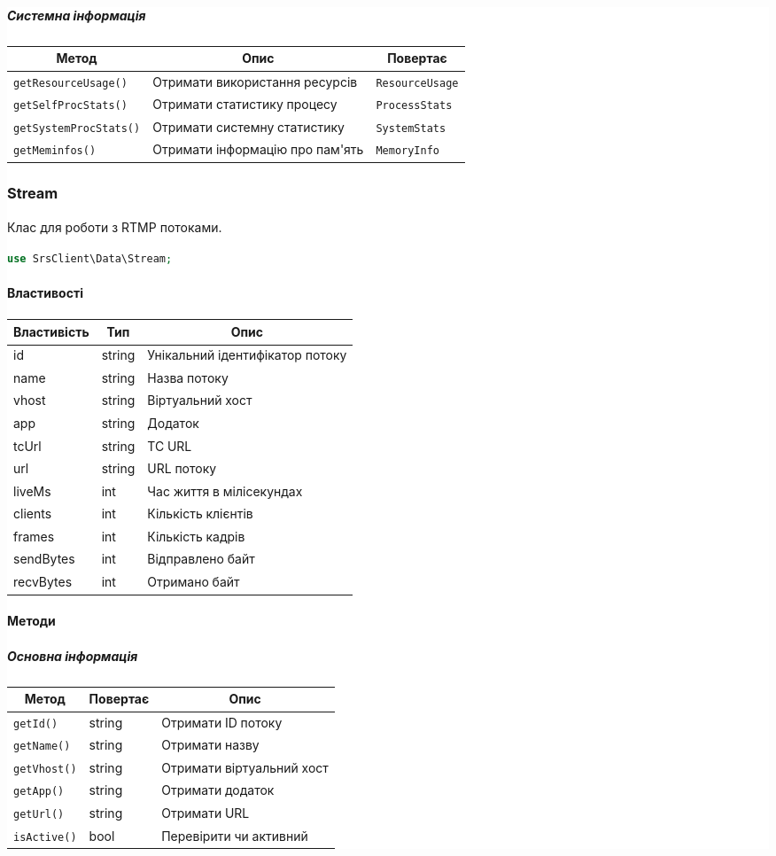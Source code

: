 ##### Системна інформація

| Метод | Опис | Повертає |
|-------|------|----------|
| `getResourceUsage()` | Отримати використання ресурсів | `ResourceUsage` |
| `getSelfProcStats()` | Отримати статистику процесу | `ProcessStats` |
| `getSystemProcStats()` | Отримати системну статистику | `SystemStats` |
| `getMeminfos()` | Отримати інформацію про пам'ять | `MemoryInfo` |

### Stream

Клас для роботи з RTMP потоками.

```php
use SrsClient\Data\Stream;
```

#### Властивості

| Властивість | Тип | Опис |
|-------------|-----|------|
| id | string | Унікальний ідентифікатор потоку |
| name | string | Назва потоку |
| vhost | string | Віртуальний хост |
| app | string | Додаток |
| tcUrl | string | TC URL |
| url | string | URL потоку |
| liveMs | int | Час життя в мілісекундах |
| clients | int | Кількість клієнтів |
| frames | int | Кількість кадрів |
| sendBytes | int | Відправлено байт |
| recvBytes | int | Отримано байт |

#### Методи

##### Основна інформація

| Метод | Повертає | Опис |
|-------|----------|------|
| `getId()` | string | Отримати ID потоку |
| `getName()` | string | Отримати назву |
| `getVhost()` | string | Отримати віртуальний хост |
| `getApp()` | string | Отримати додаток |
| `getUrl()` | string | Отримати URL |
| `isActive()` | bool | Перевірити чи активний |

